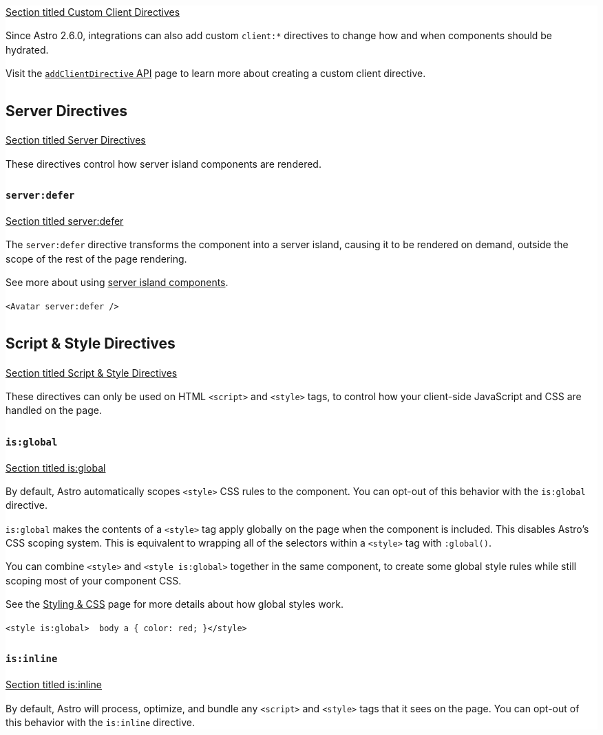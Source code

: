 [Section titled Custom Client Directives](#custom-client-directives)

Since Astro 2.6.0, integrations can also add custom `client:*` directives to change how and when components should be hydrated.

Visit the [`addClientDirective` API](/en/reference/integrations-reference/#addclientdirective-option) page to learn more about creating a custom client directive.

Server Directives
-----------------

[Section titled Server Directives](#server-directives)

These directives control how server island components are rendered.

### `server:defer`

[Section titled server:defer](#serverdefer)

The `server:defer` directive transforms the component into a server island, causing it to be rendered on demand, outside the scope of the rest of the page rendering.

See more about using [server island components](/en/guides/server-islands/).

    <Avatar server:defer />

Script & Style Directives
-------------------------

[Section titled Script &amp; Style Directives](#script--style-directives)

These directives can only be used on HTML `<script>` and `<style>` tags, to control how your client-side JavaScript and CSS are handled on the page.

### `is:global`

[Section titled is:global](#isglobal)

By default, Astro automatically scopes `<style>` CSS rules to the component. You can opt-out of this behavior with the `is:global` directive.

`is:global` makes the contents of a `<style>` tag apply globally on the page when the component is included. This disables Astro’s CSS scoping system. This is equivalent to wrapping all of the selectors within a `<style>` tag with `:global()`.

You can combine `<style>` and `<style is:global>` together in the same component, to create some global style rules while still scoping most of your component CSS.

See the [Styling & CSS](/en/guides/styling/#global-styles) page for more details about how global styles work.

    <style is:global>  body a { color: red; }</style>

### `is:inline`

[Section titled is:inline](#isinline)

By default, Astro will process, optimize, and bundle any `<script>` and `<style>` tags that it sees on the page. You can opt-out of this behavior with the `is:inline` directive.
